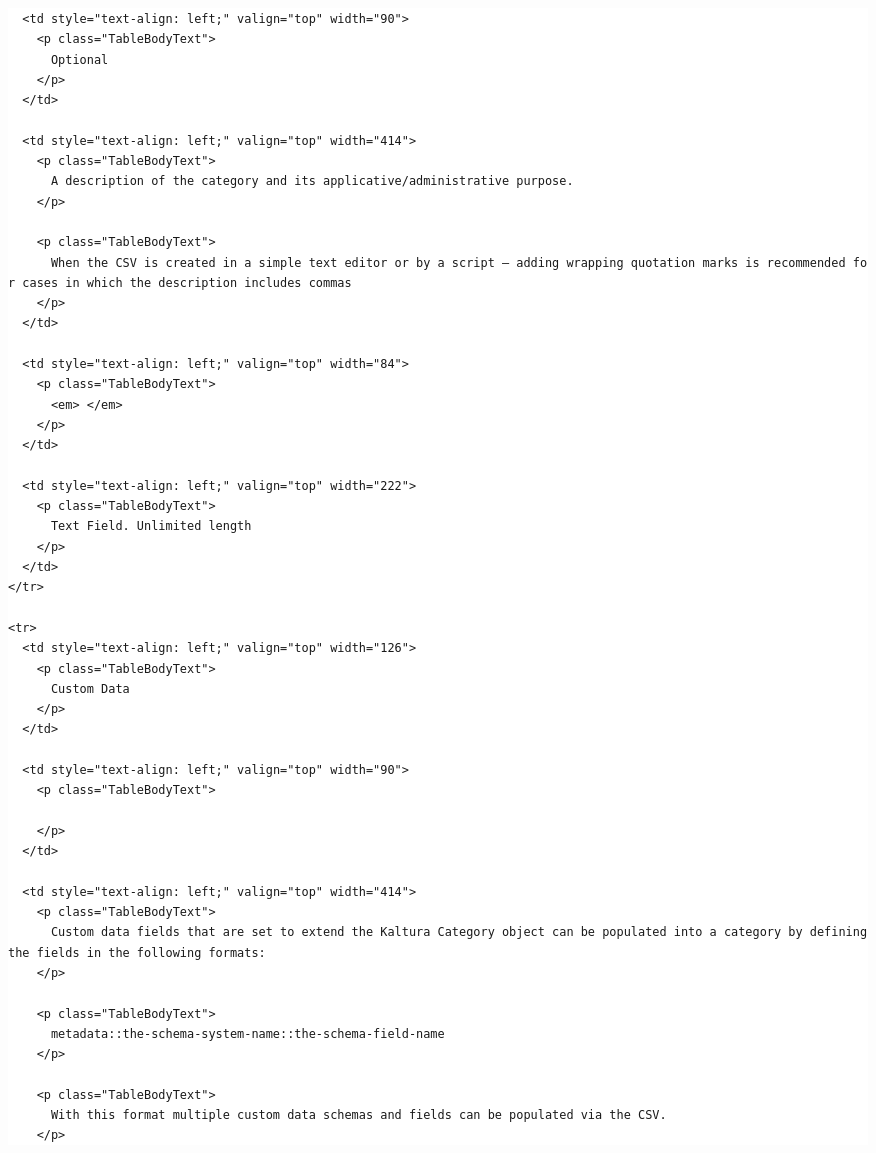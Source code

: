       <td style="text-align: left;" valign="top" width="90">
        <p class="TableBodyText">
          Optional
        </p>
      </td>
      
      <td style="text-align: left;" valign="top" width="414">
        <p class="TableBodyText">
          A description of the category and its applicative/administrative purpose.
        </p>
        
        <p class="TableBodyText">
          When the CSV is created in a simple text editor or by a script – adding wrapping quotation marks is recommended for cases in which the description includes commas
        </p>
      </td>
      
      <td style="text-align: left;" valign="top" width="84">
        <p class="TableBodyText">
          <em> </em>
        </p>
      </td>
      
      <td style="text-align: left;" valign="top" width="222">
        <p class="TableBodyText">
          Text Field. Unlimited length
        </p>
      </td>
    </tr>
    
    <tr>
      <td style="text-align: left;" valign="top" width="126">
        <p class="TableBodyText">
          Custom Data
        </p>
      </td>
      
      <td style="text-align: left;" valign="top" width="90">
        <p class="TableBodyText">
           
        </p>
      </td>
      
      <td style="text-align: left;" valign="top" width="414">
        <p class="TableBodyText">
          Custom data fields that are set to extend the Kaltura Category object can be populated into a category by defining the fields in the following formats:
        </p>
        
        <p class="TableBodyText">
          metadata::the-schema-system-name::the-schema-field-name
        </p>
        
        <p class="TableBodyText">
          With this format multiple custom data schemas and fields can be populated via the CSV.
        </p>
        